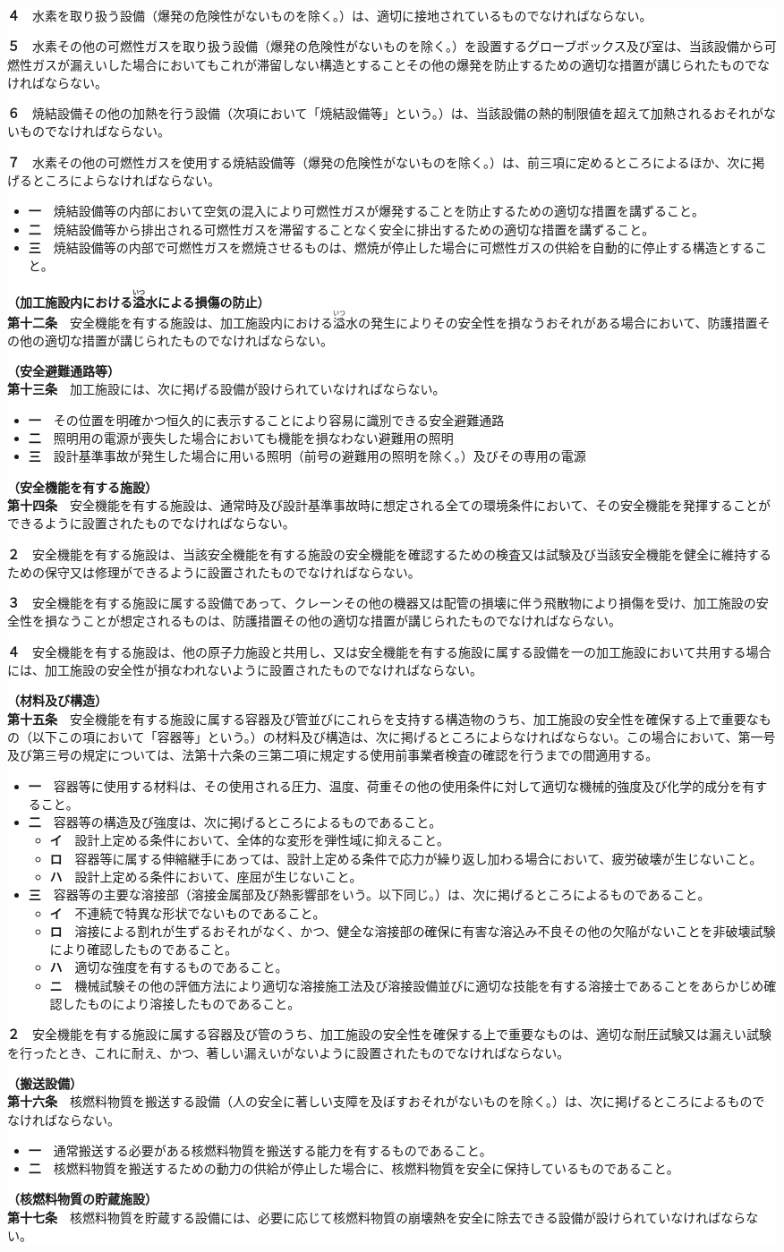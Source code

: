**４**　水素を取り扱う設備（爆発の危険性がないものを除く。）は、適切に接地されているものでなければならない。  
  
**５**　水素その他の可燃性ガスを取り扱う設備（爆発の危険性がないものを除く。）を設置するグローブボックス及び室は、当該設備から可燃性ガスが漏えいした場合においてもこれが滞留しない構造とすることその他の爆発を防止するための適切な措置が講じられたものでなければならない。  
  
**６**　焼結設備その他の加熱を行う設備（次項において「焼結設備等」という。）は、当該設備の熱的制限値を超えて加熱されるおそれがないものでなければならない。  
  
**７**　水素その他の可燃性ガスを使用する焼結設備等（爆発の危険性がないものを除く。）は、前三項に定めるところによるほか、次に掲げるところによらなければならない。  
* **一**　焼結設備等の内部において空気の混入により可燃性ガスが爆発することを防止するための適切な措置を講ずること。  
* **二**　焼結設備等から排出される可燃性ガスを滞留することなく安全に排出するための適切な措置を講ずること。  
* **三**　焼結設備等の内部で可燃性ガスを燃焼させるものは、燃焼が停止した場合に可燃性ガスの供給を自動的に停止する構造とすること。  
  
**（加工施設内における<ruby>溢<rt>いつ</rt></ruby>水による損傷の防止）**  
**第十二条**　安全機能を有する施設は、加工施設内における<ruby>溢<rt>いつ</rt></ruby>水の発生によりその安全性を損なうおそれがある場合において、防護措置その他の適切な措置が講じられたものでなければならない。  
  
**（安全避難通路等）**  
**第十三条**　加工施設には、次に掲げる設備が設けられていなければならない。  
* **一**　その位置を明確かつ恒久的に表示することにより容易に識別できる安全避難通路  
* **二**　照明用の電源が喪失した場合においても機能を損なわない避難用の照明  
* **三**　設計基準事故が発生した場合に用いる照明（前号の避難用の照明を除く。）及びその専用の電源  
  
**（安全機能を有する施設）**  
**第十四条**　安全機能を有する施設は、通常時及び設計基準事故時に想定される全ての環境条件において、その安全機能を発揮することができるように設置されたものでなければならない。  
  
**２**　安全機能を有する施設は、当該安全機能を有する施設の安全機能を確認するための検査又は試験及び当該安全機能を健全に維持するための保守又は修理ができるように設置されたものでなければならない。  
  
**３**　安全機能を有する施設に属する設備であって、クレーンその他の機器又は配管の損壊に伴う飛散物により損傷を受け、加工施設の安全性を損なうことが想定されるものは、防護措置その他の適切な措置が講じられたものでなければならない。  
  
**４**　安全機能を有する施設は、他の原子力施設と共用し、又は安全機能を有する施設に属する設備を一の加工施設において共用する場合には、加工施設の安全性が損なわれないように設置されたものでなければならない。  
  
**（材料及び構造）**  
**第十五条**　安全機能を有する施設に属する容器及び管並びにこれらを支持する構造物のうち、加工施設の安全性を確保する上で重要なもの（以下この項において「容器等」という。）の材料及び構造は、次に掲げるところによらなければならない。この場合において、第一号及び第三号の規定については、法第十六条の三第二項に規定する使用前事業者検査の確認を行うまでの間適用する。  
* **一**　容器等に使用する材料は、その使用される圧力、温度、荷重その他の使用条件に対して適切な機械的強度及び化学的成分を有すること。  
* **二**　容器等の構造及び強度は、次に掲げるところによるものであること。  
	* **イ**　設計上定める条件において、全体的な変形を弾性域に抑えること。  
	* **ロ**　容器等に属する伸縮継手にあっては、設計上定める条件で応力が繰り返し加わる場合において、疲労破壊が生じないこと。  
	* **ハ**　設計上定める条件において、座屈が生じないこと。  
* **三**　容器等の主要な溶接部（溶接金属部及び熱影響部をいう。以下同じ。）は、次に掲げるところによるものであること。  
	* **イ**　不連続で特異な形状でないものであること。  
	* **ロ**　溶接による割れが生ずるおそれがなく、かつ、健全な溶接部の確保に有害な溶込み不良その他の欠陥がないことを非破壊試験により確認したものであること。  
	* **ハ**　適切な強度を有するものであること。  
	* **ニ**　機械試験その他の評価方法により適切な溶接施工法及び溶接設備並びに適切な技能を有する溶接士であることをあらかじめ確認したものにより溶接したものであること。  
  
**２**　安全機能を有する施設に属する容器及び管のうち、加工施設の安全性を確保する上で重要なものは、適切な耐圧試験又は漏えい試験を行ったとき、これに耐え、かつ、著しい漏えいがないように設置されたものでなければならない。  
  
**（搬送設備）**  
**第十六条**　核燃料物質を搬送する設備（人の安全に著しい支障を及ぼすおそれがないものを除く。）は、次に掲げるところによるものでなければならない。  
* **一**　通常搬送する必要がある核燃料物質を搬送する能力を有するものであること。  
* **二**　核燃料物質を搬送するための動力の供給が停止した場合に、核燃料物質を安全に保持しているものであること。  
  
**（核燃料物質の貯蔵施設）**  
**第十七条**　核燃料物質を貯蔵する設備には、必要に応じて核燃料物質の崩壊熱を安全に除去できる設備が設けられていなければならない。  
  